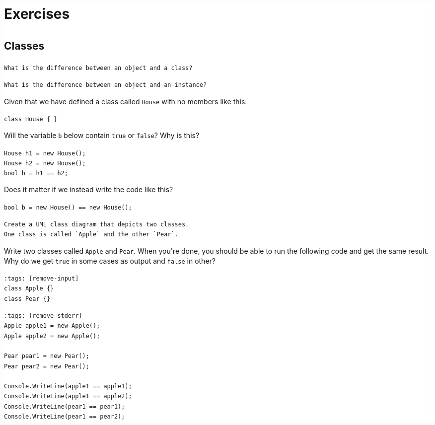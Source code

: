 # Exercises

## Classes

```{exercise}
What is the difference between an object and a class?
```

```{exercise}
What is the difference between an object and an instance?
```

```{exercise-start}
```
Given that we have defined a class called `House` with no members like this:
```{code-cell}
class House { }
```
Will the variable `b` below contain `true` or `false`?
Why is this?
```{code-cell}
House h1 = new House();
House h2 = new House();
bool b = h1 == h2;
```
Does it matter if we instead write the code like this?
```{code-cell}
bool b = new House() == new House();
```
```{exercise-end}
```


```{exercise}
Create a UML class diagram that depicts two classes.
One class is called `Apple` and the other `Pear`.
```


```{exercise-start}
```
Write two classes called `Apple` and `Pear`.
When you're done, you should be able to run the following code and get the same result.
Why do we get `true` in some cases as output and `false` in other?
```{code-cell}
:tags: [remove-input]
class Apple {}
class Pear {}
```
```{code-cell}
:tags: [remove-stderr]
Apple apple1 = new Apple();
Apple apple2 = new Apple();

Pear pear1 = new Pear();
Pear pear2 = new Pear();

Console.WriteLine(apple1 == apple1);
Console.WriteLine(apple1 == apple2);
Console.WriteLine(pear1 == pear1);
Console.WriteLine(pear1 == pear2);
```
```{exercise-end}
```
